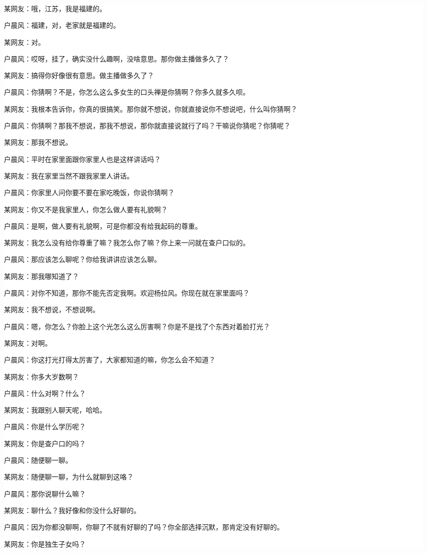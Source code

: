 某网友：哦，江苏，我是福建的。

户晨风：福建，对，老家就是福建的。

某网友：对。

户晨风：哎呀，挂了，确实没什么趣啊，没啥意思。那你做主播做多久了？

某网友：搞得你好像很有意思。做主播做多久了？

户晨风：你猜啊？不是，你怎么这么多女生的口头禅是你猜啊？你多久就多久呗。

某网友：我根本告诉你，你真的很搞笑。那你就不想说，你就直接说你不想说吧，什么叫你猜啊？

户晨风：你猜啊？那我不想说，那我不想说，那你就直接说就行了吗？干嘛说你猜呢？你猜呢？

某网友：那我不想说。

户晨风：平时在家里面跟你家里人也是这样讲话吗？

某网友：我在家里当然不跟我家里人讲话。

户晨风：你家里人问你要不要在家吃晚饭，你说你猜啊？

某网友：你又不是我家里人，你怎么做人要有礼貌啊？

户晨风：是啊，做人要有礼貌啊，可是你都没有给我起码的尊重。

某网友：我怎么没有给你尊重了嘛？我怎么你了嘛？你上来一问就在查户口似的。

户晨风：那应该怎么聊呢？你给我讲讲应该怎么聊。

某网友：那我哪知道了？

户晨风：对你不知道，那你不能先否定我啊。欢迎杨拉风。你现在就在家里面吗？

某网友：我不想说，不想说啊。

户晨风：嗯，你怎么？你脸上这个光怎么这么厉害啊？你是不是找了个东西对着脸打光？

某网友：对啊。

户晨风：你这打光打得太厉害了，大家都知道的嘛，你怎么会不知道？

某网友：你多大岁数啊？

户晨风：什么对啊？什么？

某网友：我跟别人聊天呢，哈哈。

户晨风：你是什么学历呢？

某网友：你是查户口的吗？

户晨风：随便聊一聊。

某网友：随便聊一聊，为什么就聊到这咯？

户晨风：那你说聊什么嘛？

某网友：聊什么？我好像和你没什么好聊的。

户晨风：因为你都没聊啊，你聊了不就有好聊的了吗？你全部选择沉默，那肯定没有好聊的。

某网友：你是独生子女吗？
